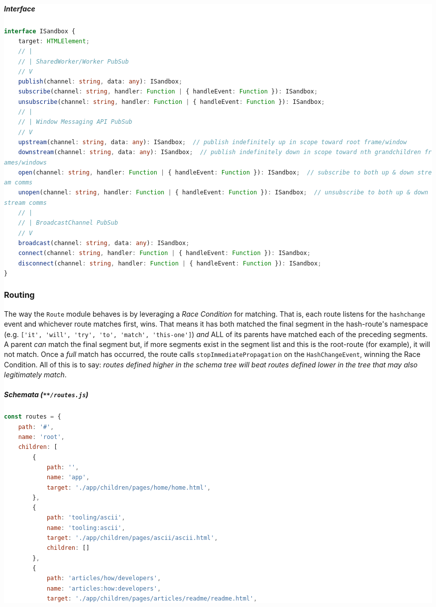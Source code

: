 ##### Interface
```typescript
interface ISandbox {
    target: HTMLElement;
    // |
    // | SharedWorker/Worker PubSub
    // V
    publish(channel: string, data: any): ISandbox;
    subscribe(channel: string, handler: Function | { handleEvent: Function }): ISandbox;
    unsubscribe(channel: string, handler: Function | { handleEvent: Function }): ISandbox;
    // |
    // | Window Messaging API PubSub
    // V
    upstream(channel: string, data: any): ISandbox;  // publish indefinitely up in scope toward root frame/window
    downstream(channel: string, data: any): ISandbox;  // publish indefinitely down in scope toward nth grandchildren frames/windows
    open(channel: string, handler: Function | { handleEvent: Function }): ISandbox;  // subscribe to both up & down stream comms
    unopen(channel: string, handler: Function | { handleEvent: Function }): ISandbox;  // unsubscribe to both up & down stream comms
    // |
    // | BroadcastChannel PubSub
    // V
    broadcast(channel: string, data: any): ISandbox;
    connect(channel: string, handler: Function | { handleEvent: Function }): ISandbox;
    disconnect(channel: string, handler: Function | { handleEvent: Function }): ISandbox;
}
```


### Routing
The way the `Route` module behaves is by leveraging a _Race Condition_ for matching. That is, each route listens for the `hashchange` event and whichever route matches first, wins. That means it has both matched the final segment in the hash-route's namespace (e.g. `['it', 'will', 'try', 'to', 'match', 'this-one']`) _and_ ALL of its parents have matched each of the preceding segments. A parent _can_ match the final segment but, if more segments exist in the segment list and this is the root-route (for example), it will not match. Once a _full_ match has occurred, the route calls `stopImmediatePropagation` on the `HashChangeEvent`, winning the Race Condition. All of this is to say: _routes defined higher in the schema tree will beat routes defined lower in the tree that may also legitimately match_.

##### Schemata (`**/routes.js`)
```javascript
const routes = {
    path: '#',
    name: 'root',
    children: [
        {
            path: '',
            name: 'app',
            target: './app/children/pages/home/home.html',
        },
        {
            path: 'tooling/ascii',
            name: 'tooling:ascii',
            target: './app/children/pages/ascii/ascii.html',
            children: []
        },
        {
            path: 'articles/how/developers',
            name: 'articles:how:developers',
            target: './app/children/pages/articles/readme/readme.html',
```